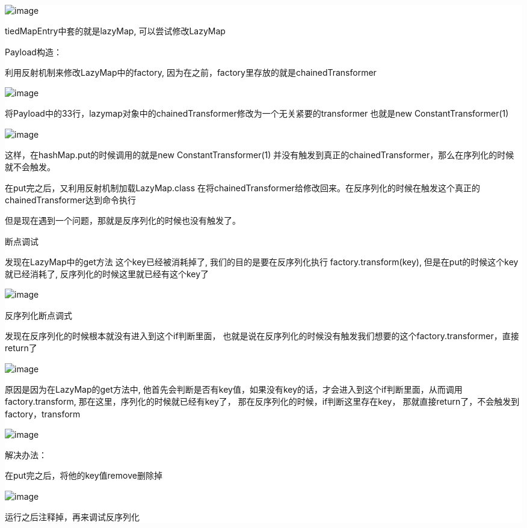 <img width="1773" height="580" alt="image" src="https://github.com/user-attachments/assets/4ae0f65f-d6e0-4b80-89b2-0ca4d7873da3" />

tiedMapEntry中套的就是lazyMap,
可以尝试修改LazyMap

Payload构造：

利用反射机制来修改LazyMap中的factory,
因为在之前，factory里存放的就是chainedTransformer

<img width="1303" height="49" alt="image" src="https://github.com/user-attachments/assets/2d2f57d7-0127-41d8-893a-4067c12b48ab" />

将Payload中的33行，lazymap对象中的chainedTransformer修改为一个无关紧要的transformer
也就是new ConstantTransformer(1)

<img width="2221" height="930" alt="image" src="https://github.com/user-attachments/assets/8e6c8533-fbaa-4593-8016-42e5235b4613" />

这样，在hashMap.put的时候调用的就是new ConstantTransformer(1)
并没有触发到真正的chainedTransformer，那么在序列化的时候就不会触发。

在put完之后，又利用反射机制加载LazyMap.class
在将chainedTransformer给修改回来。在反序列化的时候在触发这个真正的chainedTransformer达到命令执行

但是现在遇到一个问题，那就是反序列化的时候也没有触发了。

断点调试

发现在LazyMap中的get方法 这个key已经被消耗掉了,
我们的目的是要在反序列化执行 factory.transform(key),
但是在put的时候这个key就已经消耗了,
反序列化的时候这里就已经有这个key了

<img width="2265" height="1470" alt="image" src="https://github.com/user-attachments/assets/82671298-0bc2-4810-836d-75eb58e796a6" />

反序列化断点调式

发现在反序列化的时候根本就没有进入到这个if判断里面，
也就是说在反序列化的时候没有触发我们想要的这个factory.transformer，直接return了

<img width="2248" height="1470" alt="image" src="https://github.com/user-attachments/assets/0c39cf01-bd12-4473-a121-9c11aa582c3a" />

原因是因为在LazyMap的get方法中,
他首先会判断是否有key值，如果没有key的话，才会进入到这个if判断里面，从而调用factory.transform,
那在这里，序列化的时候就已经有key了，
那在反序列化的时候，if判断这里存在key，
那就直接return了，不会触发到factory，transform

<img width="1234" height="312" alt="image" src="https://github.com/user-attachments/assets/93e94629-534d-4598-8aa6-8c3cef977f71" />

解决办法：

在put完之后，将他的key值remove删除掉

<img width="1825" height="868" alt="image" src="https://github.com/user-attachments/assets/c2192de9-90e3-47cf-be29-f1118f167c02" />

运行之后注释掉，再来调试反序列化

